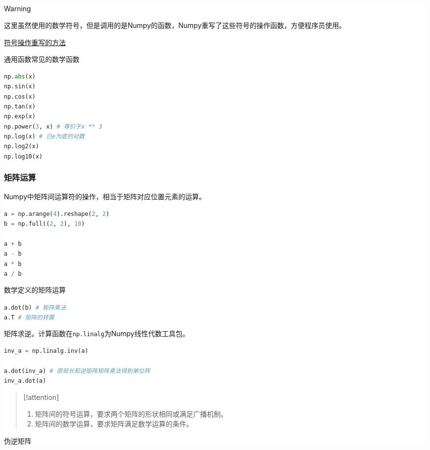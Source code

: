 > [!warning]
>
> 这里虽然使用的数学符号，但是调用的是Numpy的函数，Numpy重写了这些符号的操作函数，方便程序员使用。
>
> [符号操作重写的方法](附录.md)

通用函数常见的数学函数

```python
np.abs(x)
np.sin(x)
np.cos(x)
np.tan(x)
np.exp(x)
np.power(3, x) # 等价于x ** 3
np.log(x) # 已e为底的对数
np.log2(x)
np.log10(x)
```

### 矩阵运算

Numpy中矩阵间运算符的操作，相当于矩阵对应位置元素的运算。

```python
a = np.arange(4).reshape(2, 2)
b = np.full((2, 2), 10)

a + b
a - b
a * b
a / b
```

数学定义的矩阵运算

```python
a.dot(b) # 矩阵乘法
a.T # 矩阵的转置
```

矩阵求逆。计算函数在`np.linalg`为Numpy线性代数工具包。

```python
inv_a = np.linalg.inv(a)

a.dot(inv_a) # 原局长和逆矩阵矩阵乘法得到单位阵
inv_a.dot(a)
```

> [!attention]
>
> 1. 矩阵间的符号运算，要求两个矩阵的形状相同或满足广播机制。
> 2. 矩阵间的数学运算，要求矩阵满足数学运算的条件。

伪逆矩阵
